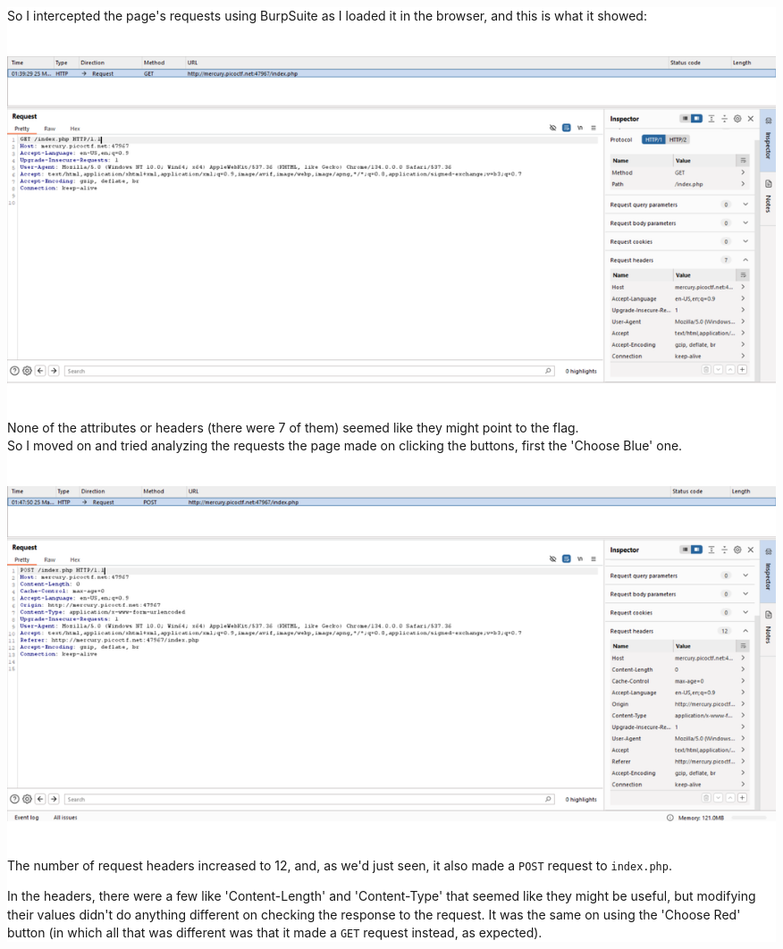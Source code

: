 So I intercepted the page's requests using BurpSuite as I loaded it in the browser, and this is what it showed:

<br><img src="img/getahead(4).png" alt="GET aHEAD" width="900"/><br><br>

None of the attributes or headers (there were 7 of them) seemed like they might point to the flag.  
So I moved on and tried analyzing the requests the page made on clicking the buttons, first the 'Choose Blue' one.

<br><img src="img/getahead(5).png" alt="GET aHEAD" width="900"/><br><br>

The number of request headers increased to 12, and, as we'd just seen, it also made a `POST` request to `index.php`.  

In the headers, there were a few like 'Content-Length' and 'Content-Type' that seemed like they might be useful, but modifying their values didn't do anything different on checking the response to the request. It was the same on using the 'Choose Red' button (in which all that was different was that it made a `GET` request instead, as expected).  

